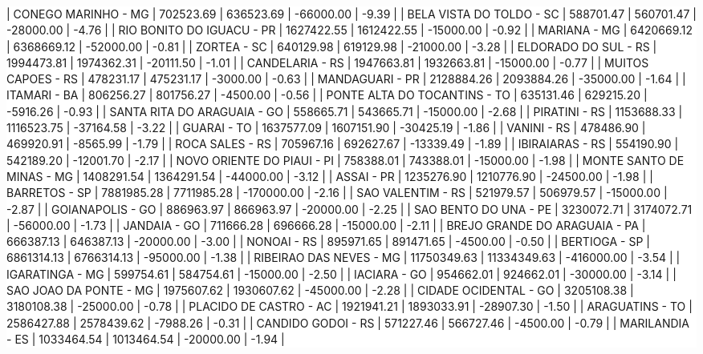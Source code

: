 | CONEGO MARINHO - MG | 702523.69 | 636523.69 | -66000.00 | -9.39 |
| BELA VISTA DO TOLDO - SC | 588701.47 | 560701.47 | -28000.00 | -4.76 |
| RIO BONITO DO IGUACU - PR | 1627422.55 | 1612422.55 | -15000.00 | -0.92 |
| MARIANA - MG | 6420669.12 | 6368669.12 | -52000.00 | -0.81 |
| ZORTEA - SC | 640129.98 | 619129.98 | -21000.00 | -3.28 |
| ELDORADO DO SUL - RS | 1994473.81 | 1974362.31 | -20111.50 | -1.01 |
| CANDELARIA - RS | 1947663.81 | 1932663.81 | -15000.00 | -0.77 |
| MUITOS CAPOES - RS | 478231.17 | 475231.17 | -3000.00 | -0.63 |
| MANDAGUARI - PR | 2128884.26 | 2093884.26 | -35000.00 | -1.64 |
| ITAMARI - BA | 806256.27 | 801756.27 | -4500.00 | -0.56 |
| PONTE ALTA DO TOCANTINS - TO | 635131.46 | 629215.20 | -5916.26 | -0.93 |
| SANTA RITA DO ARAGUAIA - GO | 558665.71 | 543665.71 | -15000.00 | -2.68 |
| PIRATINI - RS | 1153688.33 | 1116523.75 | -37164.58 | -3.22 |
| GUARAI - TO | 1637577.09 | 1607151.90 | -30425.19 | -1.86 |
| VANINI - RS | 478486.90 | 469920.91 | -8565.99 | -1.79 |
| ROCA SALES - RS | 705967.16 | 692627.67 | -13339.49 | -1.89 |
| IBIRAIARAS - RS | 554190.90 | 542189.20 | -12001.70 | -2.17 |
| NOVO ORIENTE DO PIAUI - PI | 758388.01 | 743388.01 | -15000.00 | -1.98 |
| MONTE SANTO DE MINAS - MG | 1408291.54 | 1364291.54 | -44000.00 | -3.12 |
| ASSAI - PR | 1235276.90 | 1210776.90 | -24500.00 | -1.98 |
| BARRETOS - SP | 7881985.28 | 7711985.28 | -170000.00 | -2.16 |
| SAO VALENTIM - RS | 521979.57 | 506979.57 | -15000.00 | -2.87 |
| GOIANAPOLIS - GO | 886963.97 | 866963.97 | -20000.00 | -2.25 |
| SAO BENTO DO UNA - PE | 3230072.71 | 3174072.71 | -56000.00 | -1.73 |
| JANDAIA - GO | 711666.28 | 696666.28 | -15000.00 | -2.11 |
| BREJO GRANDE DO ARAGUAIA - PA | 666387.13 | 646387.13 | -20000.00 | -3.00 |
| NONOAI - RS | 895971.65 | 891471.65 | -4500.00 | -0.50 |
| BERTIOGA - SP | 6861314.13 | 6766314.13 | -95000.00 | -1.38 |
| RIBEIRAO DAS NEVES - MG | 11750349.63 | 11334349.63 | -416000.00 | -3.54 |
| IGARATINGA - MG | 599754.61 | 584754.61 | -15000.00 | -2.50 |
| IACIARA - GO | 954662.01 | 924662.01 | -30000.00 | -3.14 |
| SAO JOAO DA PONTE - MG | 1975607.62 | 1930607.62 | -45000.00 | -2.28 |
| CIDADE OCIDENTAL - GO | 3205108.38 | 3180108.38 | -25000.00 | -0.78 |
| PLACIDO DE CASTRO - AC | 1921941.21 | 1893033.91 | -28907.30 | -1.50 |
| ARAGUATINS - TO | 2586427.88 | 2578439.62 | -7988.26 | -0.31 |
| CANDIDO GODOI - RS | 571227.46 | 566727.46 | -4500.00 | -0.79 |
| MARILANDIA - ES | 1033464.54 | 1013464.54 | -20000.00 | -1.94 |